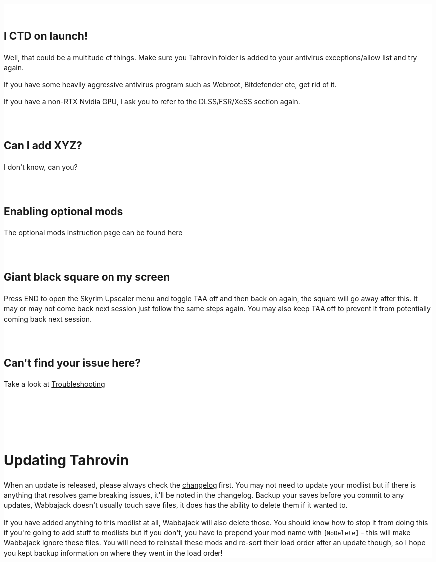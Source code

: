 <br>

## I CTD on launch!
Well, that could be a multitude of things. Make sure you Tahrovin folder is added to your antivirus exceptions/allow list and try again.

If you have some heavily aggressive antivirus program such as Webroot, Bitdefender etc, get rid of it.

If you have a non-RTX Nvidia GPU, I ask you to refer to the [DLSS/FSR/XeSS](#dlssfsrxess) section again.

<br>

## Can I add XYZ?
I don't know, can you?

<br>

## Enabling optional mods
The optional mods instruction page can be found [here](Optional%20Mods.md)

<br>

## Giant black square on my screen
Press END to open the Skyrim Upscaler menu and toggle TAA off and then back on again, the square will go away after this. It may or may not come back next session just follow the same steps again. You may also keep TAA off to prevent it from potentially coming back next session. 

<br>

## Can't find your issue here?

Take a look at [Troubleshooting](Troubleshooting.md)

<br>

---

<br>

# Updating Tahrovin
When an update is released, please always check the [changelog](Changelog.md) first. You may not need to update your modlist but if there is anything that resolves game breaking issues, it'll be noted in the changelog. Backup your saves before you commit to any updates, Wabbajack doesn't usually touch save files, it does has the ability to delete them if it wanted to.

If you have added anything to this modlist at all, Wabbajack will also delete those. You should know how to stop it from doing this if you're going to add stuff to modlists but if you don't, you have to prepend your mod name with `[NoDelete]` - this will make Wabbajack ignore these files. You will need to reinstall these mods and re-sort their load order after an update though, so I hope you kept backup information on where they went in the load order!
